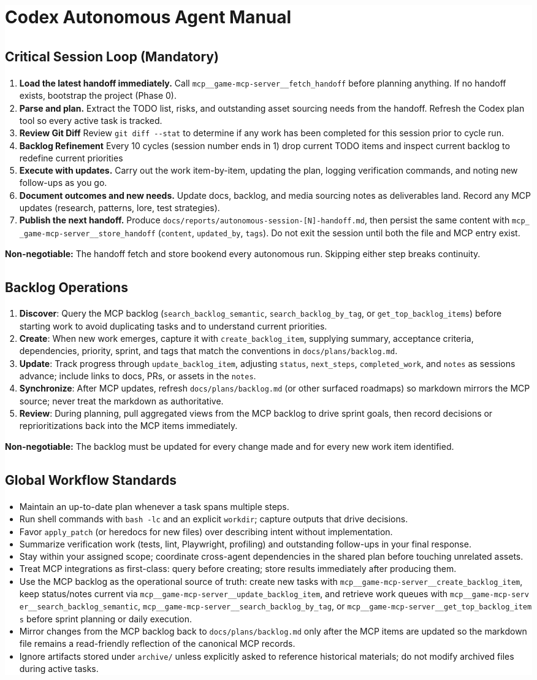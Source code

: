 
# Codex Autonomous Agent Manual

## Critical Session Loop (Mandatory)
1. **Load the latest handoff immediately.** Call `mcp__game-mcp-server__fetch_handoff` before planning anything. If no handoff exists, bootstrap the project (Phase 0).
2. **Parse and plan.** Extract the TODO list, risks, and outstanding asset sourcing needs from the handoff. Refresh the Codex plan tool so every active task is tracked.
3. **Review Git Diff** Review `git diff --stat` to determine if any work has been completed for this session prior to cycle run.
4. **Backlog Refinement** Every 10 cycles (session number ends in 1) drop current TODO items and inspect current backlog to redefine current priorities
5. **Execute with updates.** Carry out the work item-by-item, updating the plan, logging verification commands, and noting new follow-ups as you go.
6. **Document outcomes and new needs.** Update docs, backlog, and media sourcing notes as deliverables land. Record any MCP updates (research, patterns, lore, test strategies).
7. **Publish the next handoff.** Produce `docs/reports/autonomous-session-[N]-handoff.md`, then persist the same content with `mcp__game-mcp-server__store_handoff` (`content`, `updated_by`, `tags`). Do not exit the session until both the file and MCP entry exist.

**Non-negotiable:** The handoff fetch and store bookend every autonomous run. Skipping either step breaks continuity.

## Backlog Operations
1. **Discover**: Query the MCP backlog (`search_backlog_semantic`, `search_backlog_by_tag`, or `get_top_backlog_items`) before starting work to avoid duplicating tasks and to understand current priorities.
2. **Create**: When new work emerges, capture it with `create_backlog_item`, supplying summary, acceptance criteria, dependencies, priority, sprint, and tags that match the conventions in `docs/plans/backlog.md`.
3. **Update**: Track progress through `update_backlog_item`, adjusting `status`, `next_steps`, `completed_work`, and `notes` as sessions advance; include links to docs, PRs, or assets in the `notes`.
4. **Synchronize**: After MCP updates, refresh `docs/plans/backlog.md` (or other surfaced roadmaps) so markdown mirrors the MCP source; never treat the markdown as authoritative.
5. **Review**: During planning, pull aggregated views from the MCP backlog to drive sprint goals, then record decisions or reprioritizations back into the MCP items immediately.

**Non-negotiable:** The backlog must be updated for every change made and for every new work item identified.

## Global Workflow Standards
- Maintain an up-to-date plan whenever a task spans multiple steps.
- Run shell commands with `bash -lc` and an explicit `workdir`; capture outputs that drive decisions.
- Favor `apply_patch` (or heredocs for new files) over describing intent without implementation.
- Summarize verification work (tests, lint, Playwright, profiling) and outstanding follow-ups in your final response.
- Stay within your assigned scope; coordinate cross-agent dependencies in the shared plan before touching unrelated assets.
- Treat MCP integrations as first-class: query before creating; store results immediately after producing them.
- Use the MCP backlog as the operational source of truth: create new tasks with `mcp__game-mcp-server__create_backlog_item`, keep status/notes current via `mcp__game-mcp-server__update_backlog_item`, and retrieve work queues with `mcp__game-mcp-server__search_backlog_semantic`, `mcp__game-mcp-server__search_backlog_by_tag`, or `mcp__game-mcp-server__get_top_backlog_items` before sprint planning or daily execution.
- Mirror changes from the MCP backlog back to `docs/plans/backlog.md` only after the MCP items are updated so the markdown file remains a read-friendly reflection of the canonical MCP records.
- Ignore artifacts stored under `archive/` unless explicitly asked to reference historical materials; do not modify archived files during active tasks.
